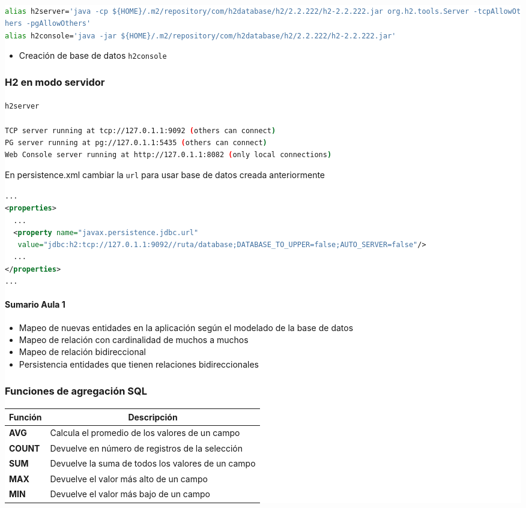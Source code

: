 ```bash
alias h2server='java -cp ${HOME}/.m2/repository/com/h2database/h2/2.2.222/h2-2.2.222.jar org.h2.tools.Server -tcpAllowOthers -pgAllowOthers'
alias h2console='java -jar ${HOME}/.m2/repository/com/h2database/h2/2.2.222/h2-2.2.222.jar'
```

- Creación de base de datos `h2console`

### H2 en modo servidor

```bash
h2server

TCP server running at tcp://127.0.1.1:9092 (others can connect)
PG server running at pg://127.0.1.1:5435 (others can connect)
Web Console server running at http://127.0.1.1:8082 (only local connections)
```


En persistence.xml
cambiar la `url` para usar base de datos creada anteriormente

```xml
...
<properties>
  ...
  <property name="javax.persistence.jdbc.url"
   value="jdbc:h2:tcp://127.0.1.1:9092//ruta/database;DATABASE_TO_UPPER=false;AUTO_SERVER=false"/>
  ...
</properties>
...
```

#### Sumario Aula 1

- Mapeo de nuevas entidades en la aplicación según el modelado de la base de
datos
- Mapeo de relación con cardinalidad de muchos a muchos
- Mapeo de relación bidireccional
- Persistencia entidades que tienen relaciones bidireccionales


### Funciones de agregación SQL

| Función | Descripción |
| - | - |
| **AVG** | Calcula el promedio de los valores de un campo |
| **COUNT** | Devuelve en número de registros de la selección |
| **SUM** | Devuelve la suma de todos los valores de  un campo |
| **MAX** | Devuelve el valor más alto de un campo |
| **MIN** | Devuelve el valor más bajo de un campo |
